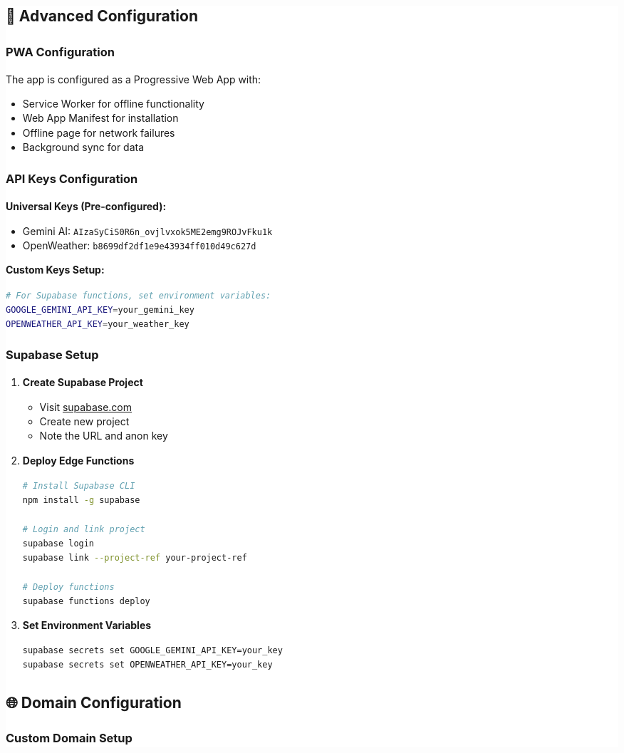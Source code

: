 ## 🔧 Advanced Configuration

### PWA Configuration

The app is configured as a Progressive Web App with:
- Service Worker for offline functionality
- Web App Manifest for installation
- Offline page for network failures
- Background sync for data

### API Keys Configuration

**Universal Keys (Pre-configured):**
- Gemini AI: `AIzaSyCiS0R6n_ovjlvxok5ME2emg9ROJvFku1k`
- OpenWeather: `b8699df2df1e9e43934ff010d49c627d`

**Custom Keys Setup:**
```bash
# For Supabase functions, set environment variables:
GOOGLE_GEMINI_API_KEY=your_gemini_key
OPENWEATHER_API_KEY=your_weather_key
```

### Supabase Setup

1. **Create Supabase Project**
   - Visit [supabase.com](https://supabase.com)
   - Create new project
   - Note the URL and anon key

2. **Deploy Edge Functions**
   ```bash
   # Install Supabase CLI
   npm install -g supabase
   
   # Login and link project
   supabase login
   supabase link --project-ref your-project-ref
   
   # Deploy functions
   supabase functions deploy
   ```

3. **Set Environment Variables**
   ```bash
   supabase secrets set GOOGLE_GEMINI_API_KEY=your_key
   supabase secrets set OPENWEATHER_API_KEY=your_key
   ```

## 🌐 Domain Configuration

### Custom Domain Setup

